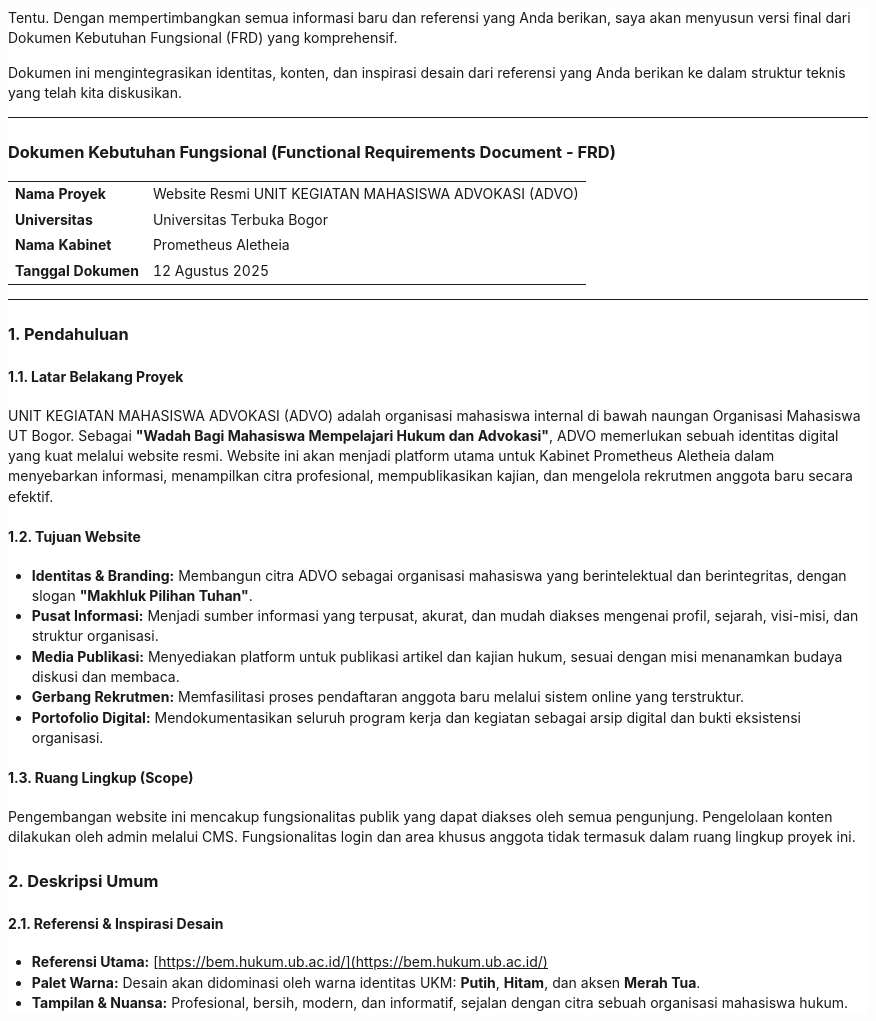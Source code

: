 Tentu. Dengan mempertimbangkan semua informasi baru dan referensi yang Anda berikan, saya akan menyusun versi final dari Dokumen Kebutuhan Fungsional (FRD) yang komprehensif.

Dokumen ini mengintegrasikan identitas, konten, dan inspirasi desain dari referensi yang Anda berikan ke dalam struktur teknis yang telah kita diskusikan.

---

### **Dokumen Kebutuhan Fungsional (Functional Requirements Document - FRD)**

| | |
| :--- | :--- |
| **Nama Proyek** | Website Resmi UNIT KEGIATAN MAHASISWA ADVOKASI (ADVO) |
| **Universitas** | Universitas Terbuka Bogor |
| **Nama Kabinet** | Prometheus Aletheia |
| **Tanggal Dokumen**| 12 Agustus 2025 |

---

### **1. Pendahuluan**

#### **1.1. Latar Belakang Proyek**
UNIT KEGIATAN MAHASISWA ADVOKASI (ADVO) adalah organisasi mahasiswa internal di bawah naungan Organisasi Mahasiswa UT Bogor. Sebagai **"Wadah Bagi Mahasiswa Mempelajari Hukum dan Advokasi"**, ADVO memerlukan sebuah identitas digital yang kuat melalui website resmi. Website ini akan menjadi platform utama untuk Kabinet Prometheus Aletheia dalam menyebarkan informasi, menampilkan citra profesional, mempublikasikan kajian, dan mengelola rekrutmen anggota baru secara efektif.

#### **1.2. Tujuan Website**
*   **Identitas & Branding:** Membangun citra ADVO sebagai organisasi mahasiswa yang berintelektual dan berintegritas, dengan slogan **"Makhluk Pilihan Tuhan"**.
*   **Pusat Informasi:** Menjadi sumber informasi yang terpusat, akurat, dan mudah diakses mengenai profil, sejarah, visi-misi, dan struktur organisasi.
*   **Media Publikasi:** Menyediakan platform untuk publikasi artikel dan kajian hukum, sesuai dengan misi menanamkan budaya diskusi dan membaca.
*   **Gerbang Rekrutmen:** Memfasilitasi proses pendaftaran anggota baru melalui sistem online yang terstruktur.
*   **Portofolio Digital:** Mendokumentasikan seluruh program kerja dan kegiatan sebagai arsip digital dan bukti eksistensi organisasi.

#### **1.3. Ruang Lingkup (Scope)**
Pengembangan website ini mencakup fungsionalitas publik yang dapat diakses oleh semua pengunjung. Pengelolaan konten dilakukan oleh admin melalui CMS. Fungsionalitas login dan area khusus anggota tidak termasuk dalam ruang lingkup proyek ini.

### **2. Deskripsi Umum**

#### **2.1. Referensi & Inspirasi Desain**
*   **Referensi Utama:** [https://bem.hukum.ub.ac.id/](https://bem.hukum.ub.ac.id/)
*   **Palet Warna:** Desain akan didominasi oleh warna identitas UKM: **Putih**, **Hitam**, dan aksen **Merah Tua**.
*   **Tampilan & Nuansa:** Profesional, bersih, modern, dan informatif, sejalan dengan citra sebuah organisasi mahasiswa hukum.
